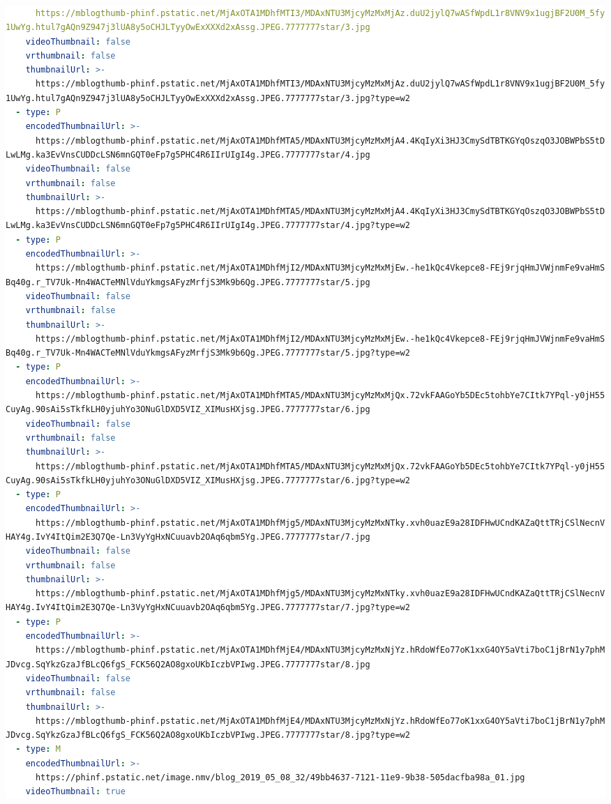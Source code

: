 ```yaml
      https://mblogthumb-phinf.pstatic.net/MjAxOTA1MDhfMTI3/MDAxNTU3MjcyMzMxMjAz.duU2jylQ7wASfWpdL1r8VNV9x1ugjBF2U0M_5fy1UwYg.htul7gAQn9Z947j3lUA8y5oCHJLTyyOwExXXXd2xAssg.JPEG.7777777star/3.jpg
    videoThumbnail: false
    vrthumbnail: false
    thumbnailUrl: >-
      https://mblogthumb-phinf.pstatic.net/MjAxOTA1MDhfMTI3/MDAxNTU3MjcyMzMxMjAz.duU2jylQ7wASfWpdL1r8VNV9x1ugjBF2U0M_5fy1UwYg.htul7gAQn9Z947j3lUA8y5oCHJLTyyOwExXXXd2xAssg.JPEG.7777777star/3.jpg?type=w2
  - type: P
    encodedThumbnailUrl: >-
      https://mblogthumb-phinf.pstatic.net/MjAxOTA1MDhfMTA5/MDAxNTU3MjcyMzMxMjA4.4KqIyXi3HJ3CmySdTBTKGYqOszqO3JOBWPbS5tDLwLMg.ka3EvVnsCUDDcLSN6mnGQT0eFp7g5PHC4R6IIrUIgI4g.JPEG.7777777star/4.jpg
    videoThumbnail: false
    vrthumbnail: false
    thumbnailUrl: >-
      https://mblogthumb-phinf.pstatic.net/MjAxOTA1MDhfMTA5/MDAxNTU3MjcyMzMxMjA4.4KqIyXi3HJ3CmySdTBTKGYqOszqO3JOBWPbS5tDLwLMg.ka3EvVnsCUDDcLSN6mnGQT0eFp7g5PHC4R6IIrUIgI4g.JPEG.7777777star/4.jpg?type=w2
  - type: P
    encodedThumbnailUrl: >-
      https://mblogthumb-phinf.pstatic.net/MjAxOTA1MDhfMjI2/MDAxNTU3MjcyMzMxMjEw.-he1kQc4Vkepce8-FEj9rjqHmJVWjnmFe9vaHmSBq40g.r_TV7Uk-Mn4WACTeMNlVduYkmgsAFyzMrfjS3Mk9b6Qg.JPEG.7777777star/5.jpg
    videoThumbnail: false
    vrthumbnail: false
    thumbnailUrl: >-
      https://mblogthumb-phinf.pstatic.net/MjAxOTA1MDhfMjI2/MDAxNTU3MjcyMzMxMjEw.-he1kQc4Vkepce8-FEj9rjqHmJVWjnmFe9vaHmSBq40g.r_TV7Uk-Mn4WACTeMNlVduYkmgsAFyzMrfjS3Mk9b6Qg.JPEG.7777777star/5.jpg?type=w2
  - type: P
    encodedThumbnailUrl: >-
      https://mblogthumb-phinf.pstatic.net/MjAxOTA1MDhfMTA5/MDAxNTU3MjcyMzMxMjQx.72vkFAAGoYb5DEc5tohbYe7CItk7YPql-y0jH55CuyAg.90sAi5sTkfkLH0yjuhYo3ONuGlDXD5VIZ_XIMusHXjsg.JPEG.7777777star/6.jpg
    videoThumbnail: false
    vrthumbnail: false
    thumbnailUrl: >-
      https://mblogthumb-phinf.pstatic.net/MjAxOTA1MDhfMTA5/MDAxNTU3MjcyMzMxMjQx.72vkFAAGoYb5DEc5tohbYe7CItk7YPql-y0jH55CuyAg.90sAi5sTkfkLH0yjuhYo3ONuGlDXD5VIZ_XIMusHXjsg.JPEG.7777777star/6.jpg?type=w2
  - type: P
    encodedThumbnailUrl: >-
      https://mblogthumb-phinf.pstatic.net/MjAxOTA1MDhfMjg5/MDAxNTU3MjcyMzMxNTky.xvh0uazE9a28IDFHwUCndKAZaQttTRjCSlNecnVHAY4g.IvY4ItQim2E3Q7Qe-Ln3VyYgHxNCuuavb2OAq6qbm5Yg.JPEG.7777777star/7.jpg
    videoThumbnail: false
    vrthumbnail: false
    thumbnailUrl: >-
      https://mblogthumb-phinf.pstatic.net/MjAxOTA1MDhfMjg5/MDAxNTU3MjcyMzMxNTky.xvh0uazE9a28IDFHwUCndKAZaQttTRjCSlNecnVHAY4g.IvY4ItQim2E3Q7Qe-Ln3VyYgHxNCuuavb2OAq6qbm5Yg.JPEG.7777777star/7.jpg?type=w2
  - type: P
    encodedThumbnailUrl: >-
      https://mblogthumb-phinf.pstatic.net/MjAxOTA1MDhfMjE4/MDAxNTU3MjcyMzMxNjYz.hRdoWfEo77oK1xxG4OY5aVti7boC1jBrN1y7phMJDvcg.SqYkzGzaJfBLcQ6fgS_FCK56Q2AO8gxoUKbIczbVPIwg.JPEG.7777777star/8.jpg
    videoThumbnail: false
    vrthumbnail: false
    thumbnailUrl: >-
      https://mblogthumb-phinf.pstatic.net/MjAxOTA1MDhfMjE4/MDAxNTU3MjcyMzMxNjYz.hRdoWfEo77oK1xxG4OY5aVti7boC1jBrN1y7phMJDvcg.SqYkzGzaJfBLcQ6fgS_FCK56Q2AO8gxoUKbIczbVPIwg.JPEG.7777777star/8.jpg?type=w2
  - type: M
    encodedThumbnailUrl: >-
      https://phinf.pstatic.net/image.nmv/blog_2019_05_08_32/49bb4637-7121-11e9-9b38-505dacfba98a_01.jpg
    videoThumbnail: true
```